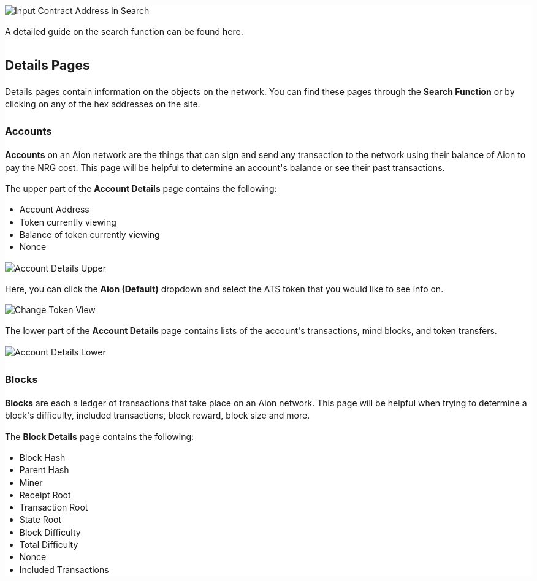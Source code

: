 ![Input Contract Address in Search](https://raw.githubusercontent.com/aionnetwork/docs/master/developers/tools/dashboard/images/input-contract-address.gif)

A detailed guide on the search function can be found [here](tools-dashboard-usingSearchFunction.md).

## Details Pages

Details pages contain information on the objects on the network. You can find these pages through the [**Search Function**](tools-dashboard-usingSearchFunction.md) or by clicking on any of the hex addresses on the site.

### Accounts

**Accounts** on an Aion network are the things that can sign and send any transaction to the network using their balance of Aion to pay the NRG cost. This page will be helpful to determine an account's balance or see their past transactions.

The upper part of the **Account Details** page contains the following:

- Account Address
- Token currently viewing
- Balance of token currently viewing
- Nonce

![Account Details Upper](https://raw.githubusercontent.com/aionnetwork/docs/master/developers/tools/dashboard/images/account-details-upper.png)

Here, you can click the **Aion (Default)** dropdown and select the ATS token that you would like to see info on.

![Change Token View](https://raw.githubusercontent.com/aionnetwork/docs/master/developers/tools/dashboard/images/change-token-view.gif)

The lower part of the **Account Details** page contains lists of the account's transactions, mind blocks, and token transfers.

![Account Details Lower](https://raw.githubusercontent.com/aionnetwork/docs/master/developers/tools/dashboard/images/account-details-lower.gif)

### Blocks

**Blocks** are each a ledger of transactions that take place on an Aion network. This page will be helpful when trying to determine a block's difficulty, included transactions, block reward, block size and more.

The **Block Details** page contains the following:

- Block Hash
- Parent Hash
- Miner
- Receipt Root
- Transaction Root
- State Root
- Block Difficulty
- Total Difficulty
- Nonce
- Included Transactions
